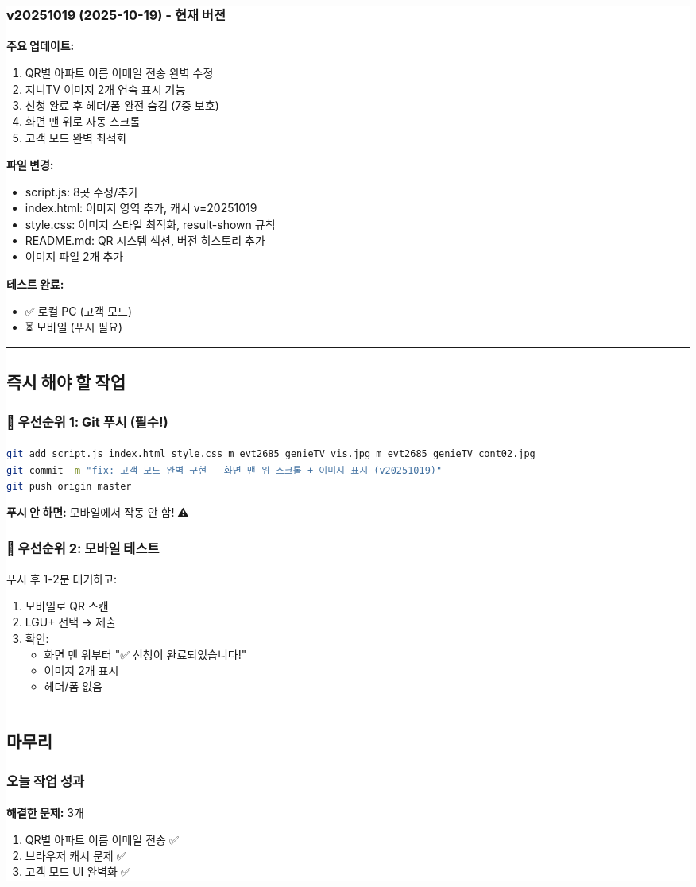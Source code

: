 ### v20251019 (2025-10-19) - 현재 버전

**주요 업데이트:**
1. QR별 아파트 이름 이메일 전송 완벽 수정
2. 지니TV 이미지 2개 연속 표시 기능
3. 신청 완료 후 헤더/폼 완전 숨김 (7중 보호)
4. 화면 맨 위로 자동 스크롤
5. 고객 모드 완벽 최적화

**파일 변경:**
- script.js: 8곳 수정/추가
- index.html: 이미지 영역 추가, 캐시 v=20251019
- style.css: 이미지 스타일 최적화, result-shown 규칙
- README.md: QR 시스템 섹션, 버전 히스토리 추가
- 이미지 파일 2개 추가

**테스트 완료:**
- ✅ 로컬 PC (고객 모드)
- ⏳ 모바일 (푸시 필요)

---

## 즉시 해야 할 작업

### 🚀 우선순위 1: Git 푸시 (필수!)

```bash
git add script.js index.html style.css m_evt2685_genieTV_vis.jpg m_evt2685_genieTV_cont02.jpg
git commit -m "fix: 고객 모드 완벽 구현 - 화면 맨 위 스크롤 + 이미지 표시 (v20251019)"
git push origin master
```

**푸시 안 하면:** 모바일에서 작동 안 함! ⚠️

### 🧪 우선순위 2: 모바일 테스트

푸시 후 1-2분 대기하고:
1. 모바일로 QR 스캔
2. LGU+ 선택 → 제출
3. 확인:
   - 화면 맨 위부터 "✅ 신청이 완료되었습니다!"
   - 이미지 2개 표시
   - 헤더/폼 없음

---

## 마무리

### 오늘 작업 성과

**해결한 문제:** 3개
1. QR별 아파트 이름 이메일 전송 ✅
2. 브라우저 캐시 문제 ✅
3. 고객 모드 UI 완벽화 ✅
